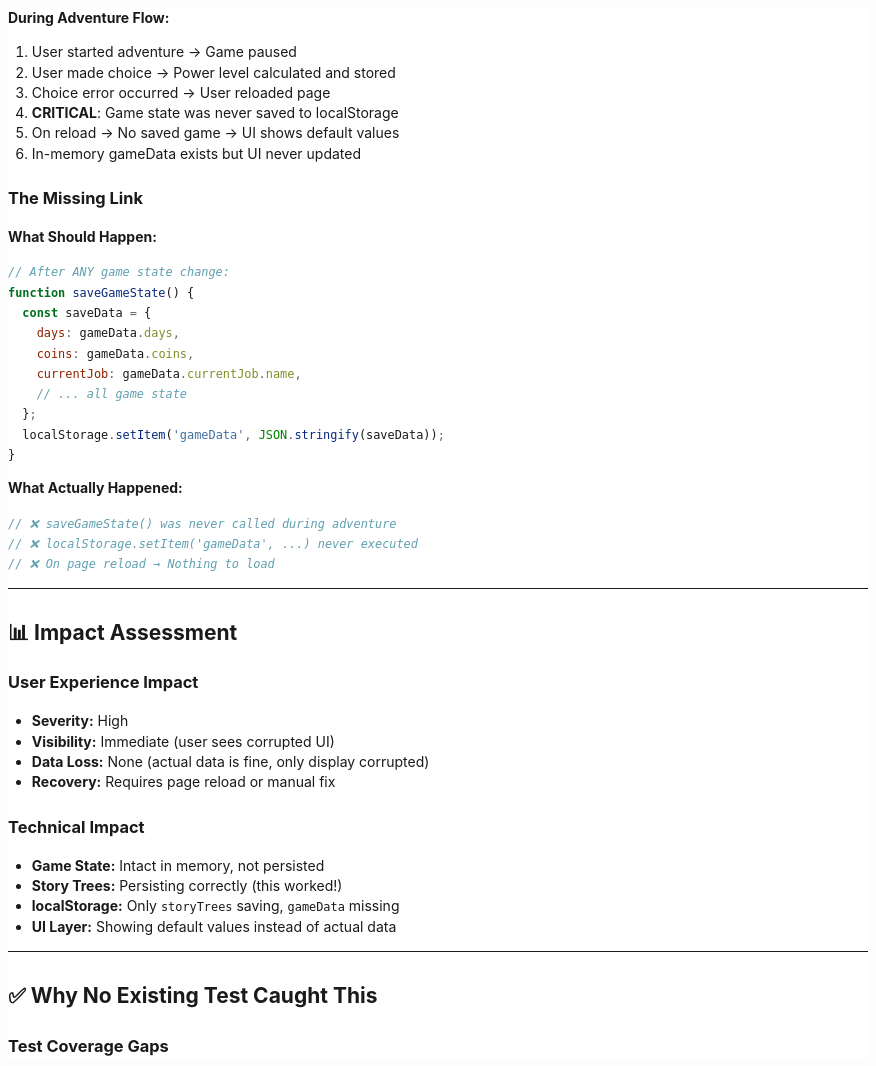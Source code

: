 **During Adventure Flow:**
1. User started adventure → Game paused
2. User made choice → Power level calculated and stored
3. Choice error occurred → User reloaded page
4. **CRITICAL**: Game state was never saved to localStorage
5. On reload → No saved game → UI shows default values
6. In-memory gameData exists but UI never updated

### The Missing Link

**What Should Happen:**
```javascript
// After ANY game state change:
function saveGameState() {
  const saveData = {
    days: gameData.days,
    coins: gameData.coins,
    currentJob: gameData.currentJob.name,
    // ... all game state
  };
  localStorage.setItem('gameData', JSON.stringify(saveData));
}
```

**What Actually Happened:**
```javascript
// ❌ saveGameState() was never called during adventure
// ❌ localStorage.setItem('gameData', ...) never executed
// ❌ On page reload → Nothing to load
```

---

## 📊 Impact Assessment

### User Experience Impact
- **Severity:** High
- **Visibility:** Immediate (user sees corrupted UI)
- **Data Loss:** None (actual data is fine, only display corrupted)
- **Recovery:** Requires page reload or manual fix

### Technical Impact
- **Game State:** Intact in memory, not persisted
- **Story Trees:** Persisting correctly (this worked!)
- **localStorage:** Only `storyTrees` saving, `gameData` missing
- **UI Layer:** Showing default values instead of actual data

---

## ✅ Why No Existing Test Caught This

### Test Coverage Gaps
